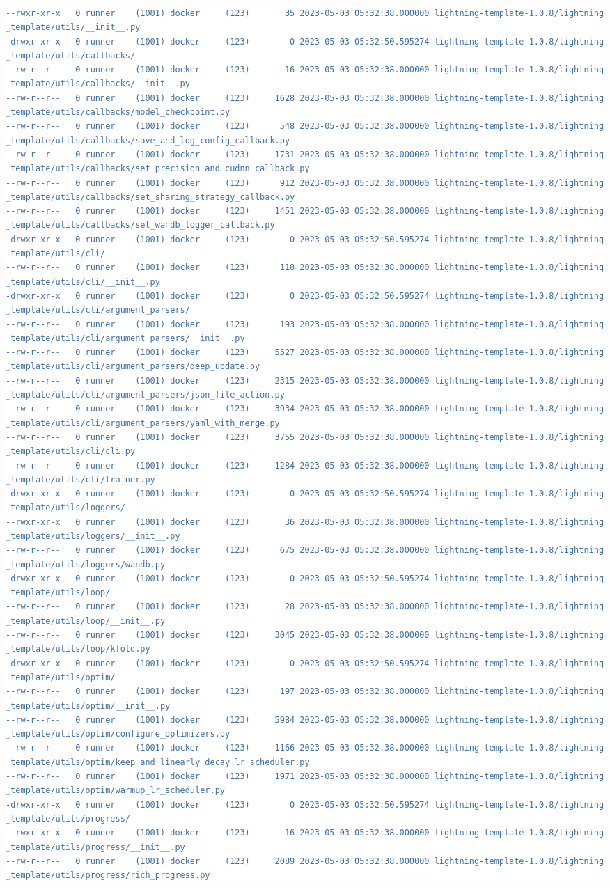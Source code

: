 ```diff
--rwxr-xr-x   0 runner    (1001) docker     (123)       35 2023-05-03 05:32:38.000000 lightning-template-1.0.8/lightning_template/utils/__init__.py
-drwxr-xr-x   0 runner    (1001) docker     (123)        0 2023-05-03 05:32:50.595274 lightning-template-1.0.8/lightning_template/utils/callbacks/
--rw-r--r--   0 runner    (1001) docker     (123)       16 2023-05-03 05:32:38.000000 lightning-template-1.0.8/lightning_template/utils/callbacks/__init__.py
--rw-r--r--   0 runner    (1001) docker     (123)     1628 2023-05-03 05:32:38.000000 lightning-template-1.0.8/lightning_template/utils/callbacks/model_checkpoint.py
--rw-r--r--   0 runner    (1001) docker     (123)      548 2023-05-03 05:32:38.000000 lightning-template-1.0.8/lightning_template/utils/callbacks/save_and_log_config_callback.py
--rw-r--r--   0 runner    (1001) docker     (123)     1731 2023-05-03 05:32:38.000000 lightning-template-1.0.8/lightning_template/utils/callbacks/set_precision_and_cudnn_callback.py
--rw-r--r--   0 runner    (1001) docker     (123)      912 2023-05-03 05:32:38.000000 lightning-template-1.0.8/lightning_template/utils/callbacks/set_sharing_strategy_callback.py
--rw-r--r--   0 runner    (1001) docker     (123)     1451 2023-05-03 05:32:38.000000 lightning-template-1.0.8/lightning_template/utils/callbacks/set_wandb_logger_callback.py
-drwxr-xr-x   0 runner    (1001) docker     (123)        0 2023-05-03 05:32:50.595274 lightning-template-1.0.8/lightning_template/utils/cli/
--rw-r--r--   0 runner    (1001) docker     (123)      118 2023-05-03 05:32:38.000000 lightning-template-1.0.8/lightning_template/utils/cli/__init__.py
-drwxr-xr-x   0 runner    (1001) docker     (123)        0 2023-05-03 05:32:50.595274 lightning-template-1.0.8/lightning_template/utils/cli/argument_parsers/
--rw-r--r--   0 runner    (1001) docker     (123)      193 2023-05-03 05:32:38.000000 lightning-template-1.0.8/lightning_template/utils/cli/argument_parsers/__init__.py
--rw-r--r--   0 runner    (1001) docker     (123)     5527 2023-05-03 05:32:38.000000 lightning-template-1.0.8/lightning_template/utils/cli/argument_parsers/deep_update.py
--rw-r--r--   0 runner    (1001) docker     (123)     2315 2023-05-03 05:32:38.000000 lightning-template-1.0.8/lightning_template/utils/cli/argument_parsers/json_file_action.py
--rw-r--r--   0 runner    (1001) docker     (123)     3934 2023-05-03 05:32:38.000000 lightning-template-1.0.8/lightning_template/utils/cli/argument_parsers/yaml_with_merge.py
--rw-r--r--   0 runner    (1001) docker     (123)     3755 2023-05-03 05:32:38.000000 lightning-template-1.0.8/lightning_template/utils/cli/cli.py
--rw-r--r--   0 runner    (1001) docker     (123)     1284 2023-05-03 05:32:38.000000 lightning-template-1.0.8/lightning_template/utils/cli/trainer.py
-drwxr-xr-x   0 runner    (1001) docker     (123)        0 2023-05-03 05:32:50.595274 lightning-template-1.0.8/lightning_template/utils/loggers/
--rwxr-xr-x   0 runner    (1001) docker     (123)       36 2023-05-03 05:32:38.000000 lightning-template-1.0.8/lightning_template/utils/loggers/__init__.py
--rw-r--r--   0 runner    (1001) docker     (123)      675 2023-05-03 05:32:38.000000 lightning-template-1.0.8/lightning_template/utils/loggers/wandb.py
-drwxr-xr-x   0 runner    (1001) docker     (123)        0 2023-05-03 05:32:50.595274 lightning-template-1.0.8/lightning_template/utils/loop/
--rw-r--r--   0 runner    (1001) docker     (123)       28 2023-05-03 05:32:38.000000 lightning-template-1.0.8/lightning_template/utils/loop/__init__.py
--rw-r--r--   0 runner    (1001) docker     (123)     3045 2023-05-03 05:32:38.000000 lightning-template-1.0.8/lightning_template/utils/loop/kfold.py
-drwxr-xr-x   0 runner    (1001) docker     (123)        0 2023-05-03 05:32:50.595274 lightning-template-1.0.8/lightning_template/utils/optim/
--rw-r--r--   0 runner    (1001) docker     (123)      197 2023-05-03 05:32:38.000000 lightning-template-1.0.8/lightning_template/utils/optim/__init__.py
--rw-r--r--   0 runner    (1001) docker     (123)     5984 2023-05-03 05:32:38.000000 lightning-template-1.0.8/lightning_template/utils/optim/configure_optimizers.py
--rw-r--r--   0 runner    (1001) docker     (123)     1166 2023-05-03 05:32:38.000000 lightning-template-1.0.8/lightning_template/utils/optim/keep_and_linearly_decay_lr_scheduler.py
--rw-r--r--   0 runner    (1001) docker     (123)     1971 2023-05-03 05:32:38.000000 lightning-template-1.0.8/lightning_template/utils/optim/warmup_lr_scheduler.py
-drwxr-xr-x   0 runner    (1001) docker     (123)        0 2023-05-03 05:32:50.595274 lightning-template-1.0.8/lightning_template/utils/progress/
--rwxr-xr-x   0 runner    (1001) docker     (123)       16 2023-05-03 05:32:38.000000 lightning-template-1.0.8/lightning_template/utils/progress/__init__.py
--rw-r--r--   0 runner    (1001) docker     (123)     2089 2023-05-03 05:32:38.000000 lightning-template-1.0.8/lightning_template/utils/progress/rich_progress.py
```